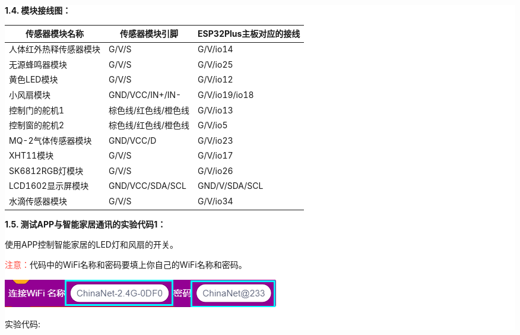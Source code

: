 **1.4. 模块接线图：**

|传感器模块名称|传感器模块引脚|ESP32Plus主板对应的接线|
|-|-|-|
|人体红外热释传感器模块|G/V/S|G/V/io14|
|无源蜂鸣器模块|G/V/S|G/V/io25|
|黄色LED模块|G/V/S|G/V/io12|
|小风扇模块|GND/VCC/IN+/IN-|G/V/io19/io18|
|控制门的舵机1|棕色线/红色线/橙色线|G/V/io13|
|控制窗的舵机2|棕色线/红色线/橙色线|G/V/io5|
|MQ-2气体传感器模块|GND/VCC/D|G/V/io23|
|XHT11模块|G/V/S|G/V/io17|
|SK6812RGB灯模块|G/V/S|G/V/io26|
|LCD1602显示屏模块|GND/VCC/SDA/SCL|GND/V/SDA/SCL|
|水滴传感器模块|G/V/S|G/V/io34|

**1.5. 测试APP与智能家居通讯的实验代码1：**

使用APP控制智能家居的LED灯和风扇的开关。

<span style="color: rgb(255, 76, 65);">注意：</span>代码中的WiFi名称和密码要填上你自己的WiFi名称和密码。

![](media/1c082619017721831a1d5459d9d62d68.png)

实验代码:
